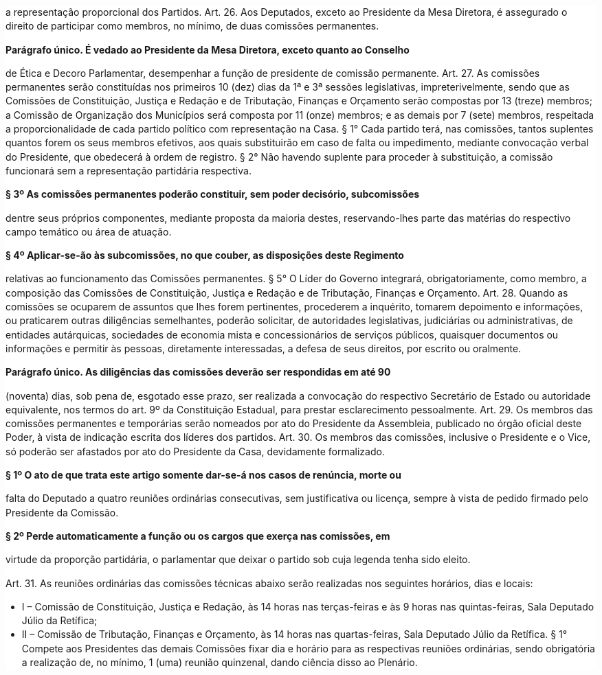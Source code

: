 a representação proporcional dos Partidos. Art. 26. Aos Deputados, exceto ao Presidente da Mesa Diretora, é assegurado o direito de participar como membros, no mínimo, de duas comissões permanentes.

**Parágrafo único. É vedado ao Presidente da Mesa Diretora, exceto quanto ao Conselho**

de Ética e Decoro Parlamentar, desempenhar a função de presidente de comissão permanente. Art. 27. As comissões permanentes serão constituídas nos primeiros 10 (dez) dias da 1ª e 3ª sessões legislativas, impreterivelmente, sendo que as Comissões de Constituição, Justiça e Redação e de Tributação, Finanças e Orçamento serão compostas por 13 (treze) membros; a Comissão de Organização dos Municípios será composta por 11 (onze) membros; e as demais por 7 (sete) membros, respeitada a proporcionalidade de cada partido político com representação na Casa. § 1° Cada partido terá, nas comissões, tantos suplentes quantos forem os seus membros efetivos, aos quais substituirão em caso de falta ou impedimento, mediante convocação verbal do Presidente, que obedecerá à ordem de registro. § 2° Não havendo suplente para proceder à substituição, a comissão funcionará sem a representação partidária respectiva.

**§ 3º As comissões permanentes poderão constituir, sem poder decisório, subcomissões**

dentre seus próprios componentes, mediante proposta da maioria destes, reservando-lhes parte das matérias do respectivo campo temático ou área de atuação.

**§ 4º Aplicar-se-ão às subcomissões, no que couber, as disposições deste Regimento**

relativas ao funcionamento das Comissões permanentes. § 5° O Líder do Governo integrará, obrigatoriamente, como membro, a composição das Comissões de Constituição, Justiça e Redação e de Tributação, Finanças e Orçamento. Art. 28. Quando as comissões se ocuparem de assuntos que lhes forem pertinentes, procederem a inquérito, tomarem depoimento e informações, ou praticarem outras diligências semelhantes, poderão solicitar, de autoridades legislativas, judiciárias ou administrativas, de entidades autárquicas, sociedades de economia mista e concessionários de serviços públicos, quaisquer documentos ou informações e permitir às pessoas, diretamente interessadas, a defesa de seus direitos, por escrito ou oralmente.

**Parágrafo único. As diligências das comissões deverão ser respondidas em até 90**

(noventa) dias, sob pena de, esgotado esse prazo, ser realizada a convocação do respectivo Secretário de Estado ou autoridade equivalente, nos termos do art. 9º da Constituição Estadual, para prestar esclarecimento pessoalmente. Art. 29. Os membros das comissões permanentes e temporárias serão nomeados por ato do Presidente da Assembleia, publicado no órgão oficial deste Poder, à vista de indicação escrita dos líderes dos partidos. Art. 30. Os membros das comissões, inclusive o Presidente e o Vice, só poderão ser afastados por ato do Presidente da Casa, devidamente formalizado.

**§ 1º O ato de que trata este artigo somente dar-se-á nos casos de renúncia, morte ou**

falta do Deputado a quatro reuniões ordinárias consecutivas, sem justificativa ou licença, sempre à vista de pedido firmado pelo Presidente da Comissão.

**§ 2º Perde automaticamente a função ou os cargos que exerça nas comissões, em**

virtude da proporção partidária, o parlamentar que deixar o partido sob cuja legenda tenha sido eleito.

Art. 31. As reuniões ordinárias das comissões técnicas abaixo serão realizadas nos seguintes horários, dias e locais:
- I – Comissão de Constituição, Justiça e Redação, às 14 horas nas terças-feiras e às 9
horas nas quintas-feiras, Sala Deputado Júlio da Retífica;
- II – Comissão de Tributação, Finanças e Orçamento, às 14 horas nas quartas-feiras,
Sala Deputado Júlio da Retífica. § 1° Compete aos Presidentes das demais Comissões fixar dia e horário para as respectivas reuniões ordinárias, sendo obrigatória a realização de, no mínimo, 1 (uma) reunião quinzenal, dando ciência disso ao Plenário.
